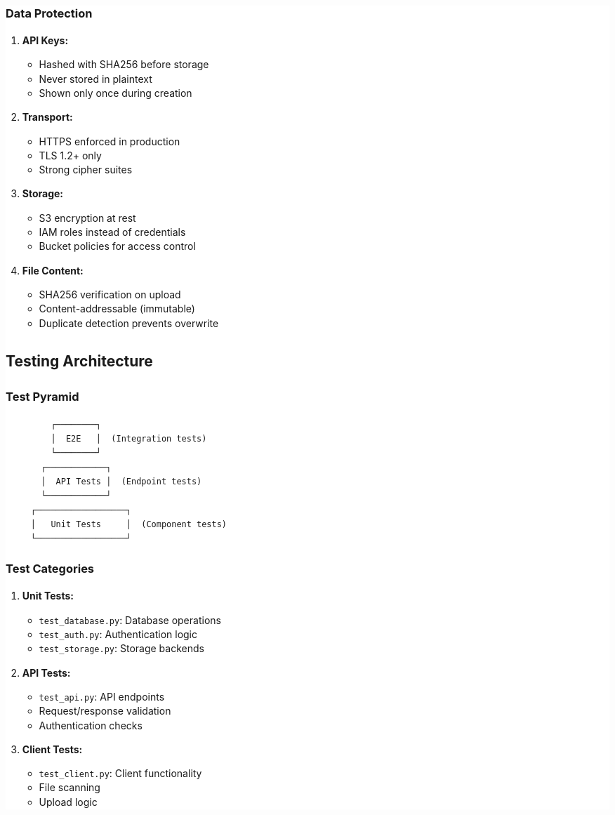 ### Data Protection

1. **API Keys:**
   - Hashed with SHA256 before storage
   - Never stored in plaintext
   - Shown only once during creation

2. **Transport:**
   - HTTPS enforced in production
   - TLS 1.2+ only
   - Strong cipher suites

3. **Storage:**
   - S3 encryption at rest
   - IAM roles instead of credentials
   - Bucket policies for access control

4. **File Content:**
   - SHA256 verification on upload
   - Content-addressable (immutable)
   - Duplicate detection prevents overwrite

## Testing Architecture

### Test Pyramid

```
         ┌────────┐
         │  E2E   │  (Integration tests)
         └────────┘
       ┌────────────┐
       │  API Tests │  (Endpoint tests)
       └────────────┘
     ┌──────────────────┐
     │   Unit Tests     │  (Component tests)
     └──────────────────┘
```

### Test Categories

1. **Unit Tests:**
   - `test_database.py`: Database operations
   - `test_auth.py`: Authentication logic
   - `test_storage.py`: Storage backends

2. **API Tests:**
   - `test_api.py`: API endpoints
   - Request/response validation
   - Authentication checks

3. **Client Tests:**
   - `test_client.py`: Client functionality
   - File scanning
   - Upload logic
